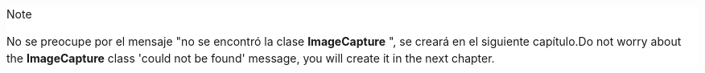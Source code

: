 > [!NOTE]
> <span data-ttu-id="d5c24-369">No se preocupe por el mensaje "no se encontró la clase **ImageCapture** ", se creará en el siguiente capítulo.</span><span class="sxs-lookup"><span data-stu-id="d5c24-369">Do not worry about the **ImageCapture** class 'could not be found' message, you will create it in the next chapter.</span></span>


